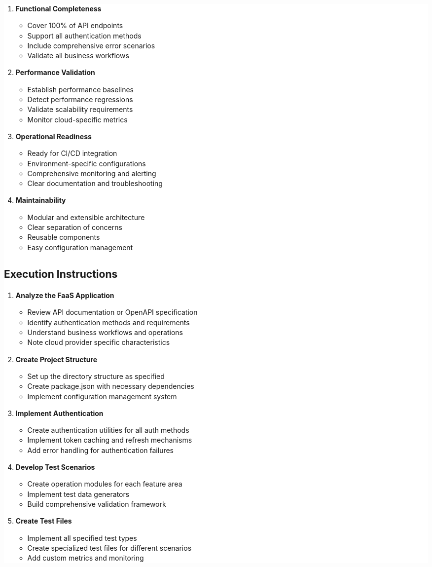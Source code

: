 1. **Functional Completeness**

   - Cover 100% of API endpoints
   - Support all authentication methods
   - Include comprehensive error scenarios
   - Validate all business workflows

2. **Performance Validation**

   - Establish performance baselines
   - Detect performance regressions
   - Validate scalability requirements
   - Monitor cloud-specific metrics

3. **Operational Readiness**

   - Ready for CI/CD integration
   - Environment-specific configurations
   - Comprehensive monitoring and alerting
   - Clear documentation and troubleshooting

4. **Maintainability**
   - Modular and extensible architecture
   - Clear separation of concerns
   - Reusable components
   - Easy configuration management

## Execution Instructions

1. **Analyze the FaaS Application**

   - Review API documentation or OpenAPI specification
   - Identify authentication methods and requirements
   - Understand business workflows and operations
   - Note cloud provider specific characteristics

2. **Create Project Structure**

   - Set up the directory structure as specified
   - Create package.json with necessary dependencies
   - Implement configuration management system

3. **Implement Authentication**

   - Create authentication utilities for all auth methods
   - Implement token caching and refresh mechanisms
   - Add error handling for authentication failures

4. **Develop Test Scenarios**

   - Create operation modules for each feature area
   - Implement test data generators
   - Build comprehensive validation framework

5. **Create Test Files**

   - Implement all specified test types
   - Create specialized test files for different scenarios
   - Add custom metrics and monitoring
